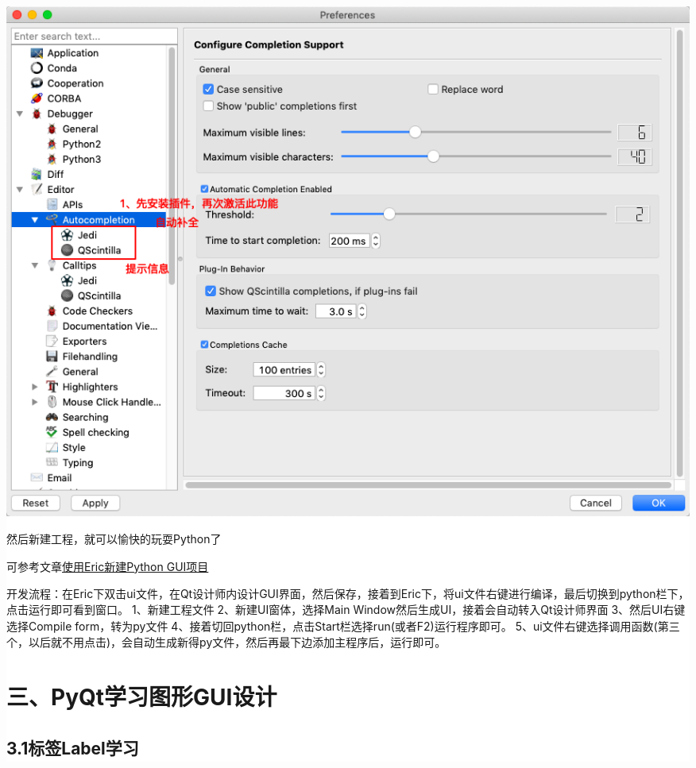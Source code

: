 ![image-20191020200258167](_images/image-20191020200258167.png)

然后新建工程，就可以愉快的玩耍Python了

可参考文章[使用Eric新建Python GUI项目](https://blog.csdn.net/rock4you/article/details/51249033)

开发流程：在Eric下双击ui文件，在Qt设计师内设计GUI界面，然后保存，接着到Eric下，将ui文件右键进行编译，最后切换到python栏下，点击运行即可看到窗口。
1、新建工程文件
2、新建UI窗体，选择Main Window然后生成UI，接着会自动转入Qt设计师界面
3、然后UI右键选择Compile form，转为py文件
4、接着切回python栏，点击Start栏选择run(或者F2)运行程序即可。
5、ui文件右键选择调用函数(第三个，以后就不用点击)，会自动生成新得py文件，然后再最下边添加主程序后，运行即可。

# 三、PyQt学习图形GUI设计

## 3.1标签Label学习



